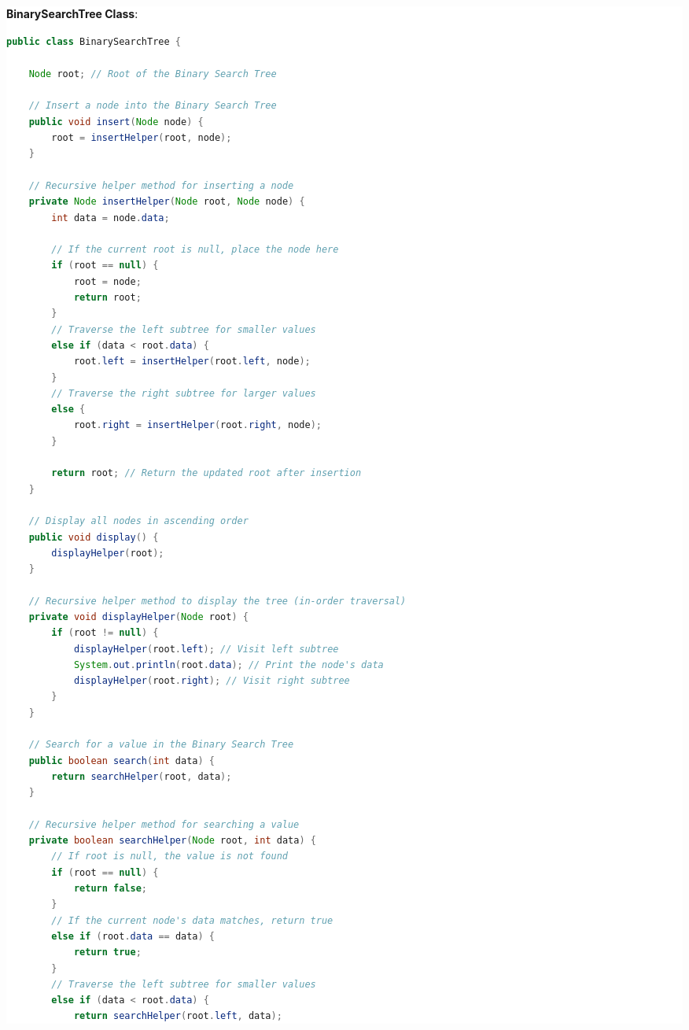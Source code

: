 **BinarySearchTree Class**:
```java
public class BinarySearchTree {

    Node root; // Root of the Binary Search Tree

    // Insert a node into the Binary Search Tree
    public void insert(Node node) {
        root = insertHelper(root, node);
    }

    // Recursive helper method for inserting a node
    private Node insertHelper(Node root, Node node) {
        int data = node.data;

        // If the current root is null, place the node here
        if (root == null) {
            root = node;
            return root;
        }
        // Traverse the left subtree for smaller values
        else if (data < root.data) {
            root.left = insertHelper(root.left, node);
        }
        // Traverse the right subtree for larger values
        else {
            root.right = insertHelper(root.right, node);
        }

        return root; // Return the updated root after insertion
    }

    // Display all nodes in ascending order
    public void display() {
        displayHelper(root);
    }

    // Recursive helper method to display the tree (in-order traversal)
    private void displayHelper(Node root) {
        if (root != null) {
            displayHelper(root.left); // Visit left subtree
            System.out.println(root.data); // Print the node's data
            displayHelper(root.right); // Visit right subtree
        }
    }

    // Search for a value in the Binary Search Tree
    public boolean search(int data) {
        return searchHelper(root, data);
    }

    // Recursive helper method for searching a value
    private boolean searchHelper(Node root, int data) {
        // If root is null, the value is not found
        if (root == null) {
            return false;
        }
        // If the current node's data matches, return true
        else if (root.data == data) {
            return true;
        }
        // Traverse the left subtree for smaller values
        else if (data < root.data) {
            return searchHelper(root.left, data);
```